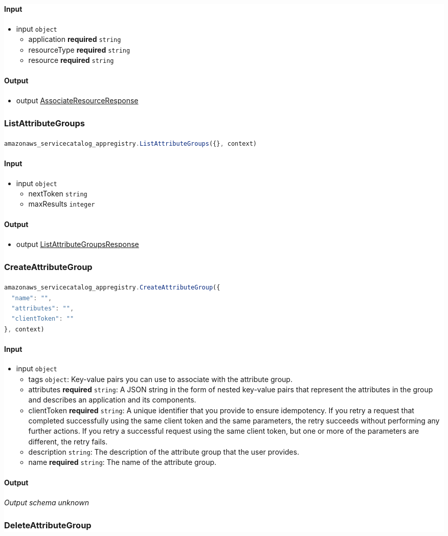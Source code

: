#### Input
* input `object`
  * application **required** `string`
  * resourceType **required** `string`
  * resource **required** `string`

#### Output
* output [AssociateResourceResponse](#associateresourceresponse)

### ListAttributeGroups



```js
amazonaws_servicecatalog_appregistry.ListAttributeGroups({}, context)
```

#### Input
* input `object`
  * nextToken `string`
  * maxResults `integer`

#### Output
* output [ListAttributeGroupsResponse](#listattributegroupsresponse)

### CreateAttributeGroup



```js
amazonaws_servicecatalog_appregistry.CreateAttributeGroup({
  "name": "",
  "attributes": "",
  "clientToken": ""
}, context)
```

#### Input
* input `object`
  * tags `object`: Key-value pairs you can use to associate with the attribute group.
  * attributes **required** `string`: A JSON string in the form of nested key-value pairs that represent the attributes in the group and describes an application and its components.
  * clientToken **required** `string`: A unique identifier that you provide to ensure idempotency. If you retry a request that completed successfully using the same client token and the same parameters, the retry succeeds without performing any further actions. If you retry a successful request using the same client token, but one or more of the parameters are different, the retry fails.
  * description `string`: The description of the attribute group that the user provides.
  * name **required** `string`: The name of the attribute group.

#### Output
*Output schema unknown*

### DeleteAttributeGroup
